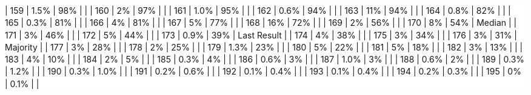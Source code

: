 | 159 | 1.5% | 98% |  |
| 160 | 2% | 97% |  |
| 161 | 1.0% | 95% |  |
| 162 | 0.6% | 94% |  |
| 163 | 11% | 94% |  |
| 164 | 0.8% | 82% |  |
| 165 | 0.3% | 81% |  |
| 166 | 4% | 81% |  |
| 167 | 5% | 77% |  |
| 168 | 16% | 72% |  |
| 169 | 2% | 56% |  |
| 170 | 8% | 54% | Median |
| 171 | 3% | 46% |  |
| 172 | 5% | 44% |  |
| 173 | 0.9% | 39% | Last Result |
| 174 | 4% | 38% |  |
| 175 | 3% | 34% |  |
| 176 | 3% | 31% | Majority |
| 177 | 3% | 28% |  |
| 178 | 2% | 25% |  |
| 179 | 1.3% | 23% |  |
| 180 | 5% | 22% |  |
| 181 | 5% | 18% |  |
| 182 | 3% | 13% |  |
| 183 | 4% | 10% |  |
| 184 | 2% | 5% |  |
| 185 | 0.3% | 4% |  |
| 186 | 0.6% | 3% |  |
| 187 | 1.0% | 3% |  |
| 188 | 0.6% | 2% |  |
| 189 | 0.3% | 1.2% |  |
| 190 | 0.3% | 1.0% |  |
| 191 | 0.2% | 0.6% |  |
| 192 | 0.1% | 0.4% |  |
| 193 | 0.1% | 0.4% |  |
| 194 | 0.2% | 0.3% |  |
| 195 | 0% | 0.1% |  |